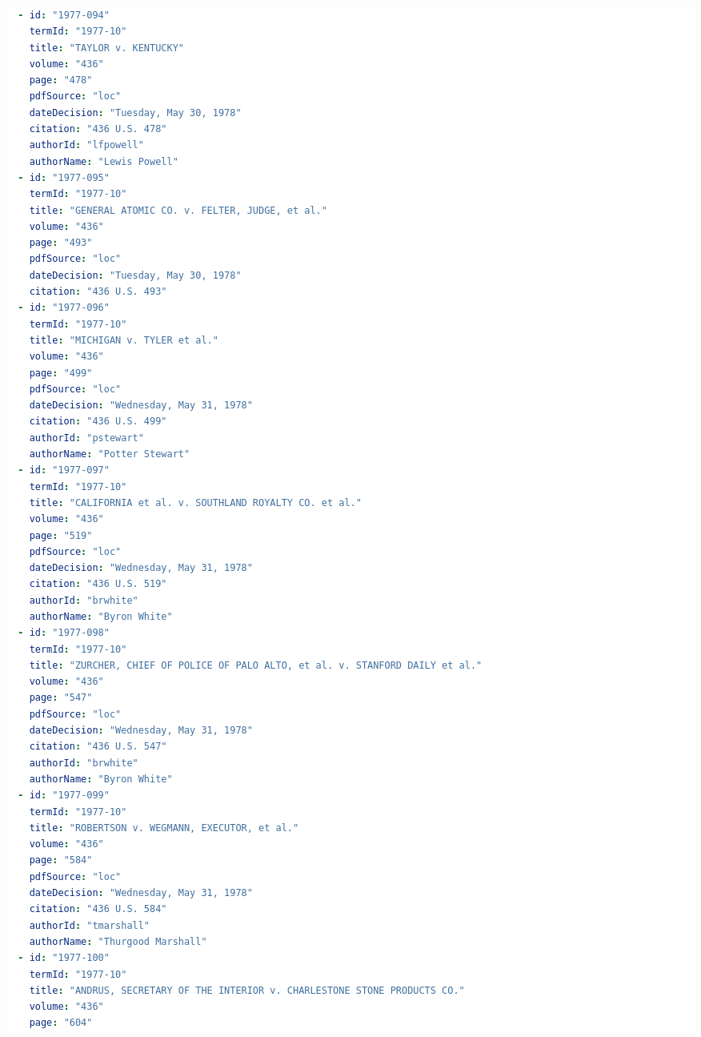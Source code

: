 ```yaml
  - id: "1977-094"
    termId: "1977-10"
    title: "TAYLOR v. KENTUCKY"
    volume: "436"
    page: "478"
    pdfSource: "loc"
    dateDecision: "Tuesday, May 30, 1978"
    citation: "436 U.S. 478"
    authorId: "lfpowell"
    authorName: "Lewis Powell"
  - id: "1977-095"
    termId: "1977-10"
    title: "GENERAL ATOMIC CO. v. FELTER, JUDGE, et al."
    volume: "436"
    page: "493"
    pdfSource: "loc"
    dateDecision: "Tuesday, May 30, 1978"
    citation: "436 U.S. 493"
  - id: "1977-096"
    termId: "1977-10"
    title: "MICHIGAN v. TYLER et al."
    volume: "436"
    page: "499"
    pdfSource: "loc"
    dateDecision: "Wednesday, May 31, 1978"
    citation: "436 U.S. 499"
    authorId: "pstewart"
    authorName: "Potter Stewart"
  - id: "1977-097"
    termId: "1977-10"
    title: "CALIFORNIA et al. v. SOUTHLAND ROYALTY CO. et al."
    volume: "436"
    page: "519"
    pdfSource: "loc"
    dateDecision: "Wednesday, May 31, 1978"
    citation: "436 U.S. 519"
    authorId: "brwhite"
    authorName: "Byron White"
  - id: "1977-098"
    termId: "1977-10"
    title: "ZURCHER, CHIEF OF POLICE OF PALO ALTO, et al. v. STANFORD DAILY et al."
    volume: "436"
    page: "547"
    pdfSource: "loc"
    dateDecision: "Wednesday, May 31, 1978"
    citation: "436 U.S. 547"
    authorId: "brwhite"
    authorName: "Byron White"
  - id: "1977-099"
    termId: "1977-10"
    title: "ROBERTSON v. WEGMANN, EXECUTOR, et al."
    volume: "436"
    page: "584"
    pdfSource: "loc"
    dateDecision: "Wednesday, May 31, 1978"
    citation: "436 U.S. 584"
    authorId: "tmarshall"
    authorName: "Thurgood Marshall"
  - id: "1977-100"
    termId: "1977-10"
    title: "ANDRUS, SECRETARY OF THE INTERIOR v. CHARLESTONE STONE PRODUCTS CO."
    volume: "436"
    page: "604"
```